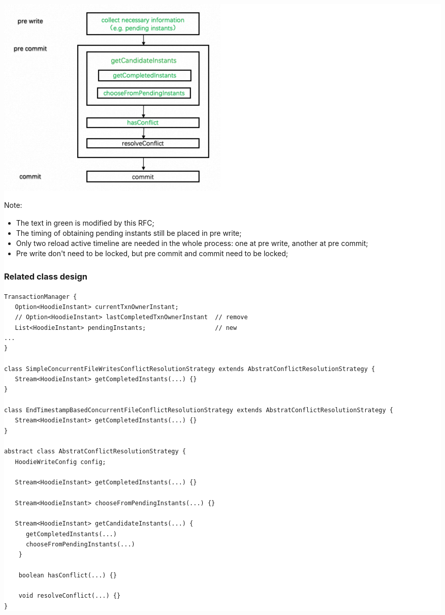 ![3.png](3.png)

Note:

- The text in green is modified by this RFC;
- The timing of obtaining pending instants still be placed in pre write;
- Only two reload active timeline are needed in the whole process: one at pre write, another at pre commit;
- Pre write don't need to be locked, but pre commit and commit need to be locked;

### Related class design

```
TransactionManager {
   Option<HoodieInstant> currentTxnOwnerInstant;
   // Option<HoodieInstant> lastCompletedTxnOwnerInstant  // remove
   List<HoodieInstant> pendingInstants;                   // new
...
}

class SimpleConcurrentFileWritesConflictResolutionStrategy extends AbstratConflictResolutionStrategy {
   Stream<HoodieInstant> getCompletedInstants(...) {}
}

class EndTimestampBasedConcurrentFileConflictResolutionStrategy extends AbstratConflictResolutionStrategy {
   Stream<HoodieInstant> getCompletedInstants(...) {}
}

abstract class AbstratConflictResolutionStrategy { 
   HoodieWriteConfig config;
   
   Stream<HoodieInstant> getCompletedInstants(...) {}
    
   Stream<HoodieInstant> chooseFromPendingInstants(...) {}
    
   Stream<HoodieInstant> getCandidateInstants(...) {
      getCompletedInstants(...)
      chooseFromPendingInstants(...)
    }

    boolean hasConflict(...) {}

    void resolveConflict(...) {}
}
```